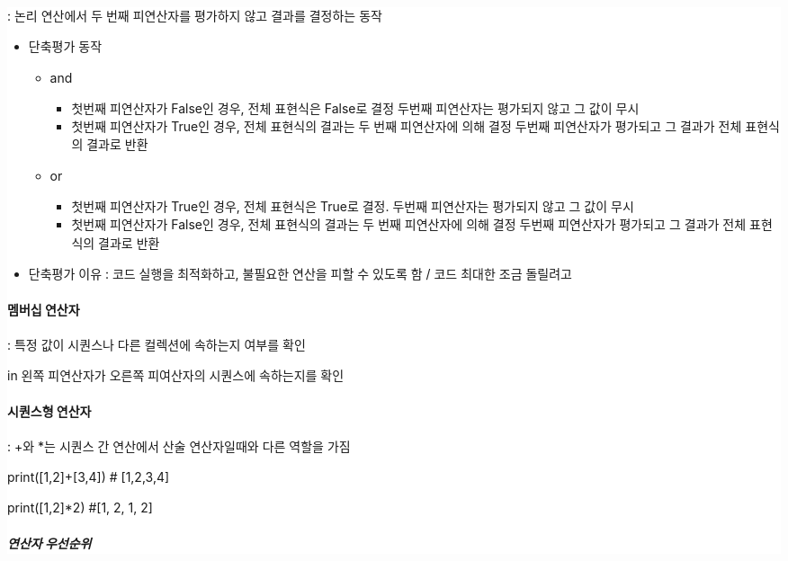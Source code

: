 : 논리 연산에서 두 번째 피연산자를 평가하지 않고 결과를 결정하는 동작

- 단축평가 동작

  - and
    - 첫번째 피연산자가 False인 경우, 전체 표현식은 False로 결정 두번째 피연산자는 평가되지 않고 그 값이 무시
    - 첫번째 피연산자가 True인 경우, 전체 표현식의 결과는 두 번째 피연산자에 의해 결정 두번째 피연산자가 평가되고 그 결과가 전체 표현식의 결과로 반환

  - or
    -  첫번째 피연산자가 True인 경우, 전체 표현식은 True로 결정. 두번째 피연산자는 평가되지 않고 그 값이 무시
    - 첫번째 피연산자가 False인 경우, 전체 표현식의 결과는 두 번째 피연산자에 의해 결정 두번째 피연산자가 평가되고 그 결과가 전체 표현식의 결과로 반환

- 단축평가 이유 : 코드 실행을 최적화하고, 불필요한 연산을 피할 수 있도록 함 / 코드 최대한 조금 돌릴려고



#### 멤버십 연산자

: 특정 값이 시퀀스나 다른 컬렉션에 속하는지 여부를 확인

in 왼쪽 피연산자가 오른쪽 피여산자의 시퀀스에 속하는지를 확인 



#### 시퀀스형 연산자

: +와 *는 시퀀스 간 연산에서 산술 연산자일때와 다른 역할을 가짐

print([1,2]+[3,4]) # [1,2,3,4]

print([1,2]*2) #[1, 2, 1, 2]



##### 연산자 우선순위

